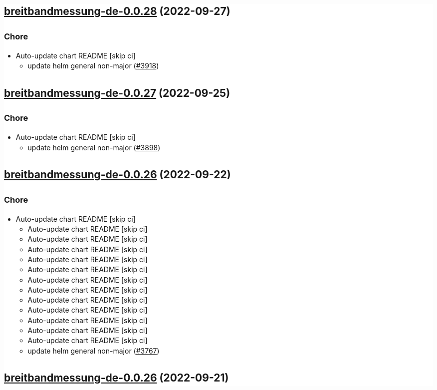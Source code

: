 


## [breitbandmessung-de-0.0.28](https://github.com/truecharts/charts/compare/breitbandmessung-de-0.0.27...breitbandmessung-de-0.0.28) (2022-09-27)

### Chore

- Auto-update chart README [skip ci]
  - update helm general non-major ([#3918](https://github.com/truecharts/charts/issues/3918))




## [breitbandmessung-de-0.0.27](https://github.com/truecharts/charts/compare/breitbandmessung-de-0.0.26...breitbandmessung-de-0.0.27) (2022-09-25)

### Chore

- Auto-update chart README [skip ci]
  - update helm general non-major ([#3898](https://github.com/truecharts/charts/issues/3898))




## [breitbandmessung-de-0.0.26](https://github.com/truecharts/charts/compare/breitbandmessung-de-0.0.25...breitbandmessung-de-0.0.26) (2022-09-22)

### Chore

- Auto-update chart README [skip ci]
  - Auto-update chart README [skip ci]
  - Auto-update chart README [skip ci]
  - Auto-update chart README [skip ci]
  - Auto-update chart README [skip ci]
  - Auto-update chart README [skip ci]
  - Auto-update chart README [skip ci]
  - Auto-update chart README [skip ci]
  - Auto-update chart README [skip ci]
  - Auto-update chart README [skip ci]
  - Auto-update chart README [skip ci]
  - Auto-update chart README [skip ci]
  - Auto-update chart README [skip ci]
  - update helm general non-major ([#3767](https://github.com/truecharts/charts/issues/3767))




## [breitbandmessung-de-0.0.26](https://github.com/truecharts/charts/compare/breitbandmessung-de-0.0.25...breitbandmessung-de-0.0.26) (2022-09-21)
